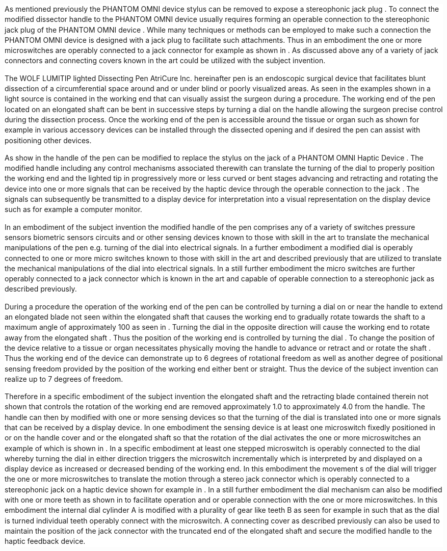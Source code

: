 As mentioned previously the PHANTOM OMNI device stylus can be removed to expose a stereophonic jack plug . To connect the modified dissector handle to the PHANTOM OMNI device usually requires forming an operable connection to the stereophonic jack plug of the PHANTOM OMNI device . While many techniques or methods can be employed to make such a connection the PHANTOM OMNI device is designed with a jack plug to facilitate such attachments. Thus in an embodiment the one or more microswitches are operably connected to a jack connector for example as shown in . As discussed above any of a variety of jack connectors and connecting covers known in the art could be utilized with the subject invention.

The WOLF LUMITIP lighted Dissecting Pen AtriCure Inc. hereinafter pen is an endoscopic surgical device that facilitates blunt dissection of a circumferential space around and or under blind or poorly visualized areas. As seen in the examples shown in a light source is contained in the working end that can visually assist the surgeon during a procedure. The working end of the pen located on an elongated shaft can be bent in successive steps by turning a dial on the handle allowing the surgeon precise control during the dissection process. Once the working end of the pen is accessible around the tissue or organ such as shown for example in various accessory devices can be installed through the dissected opening and if desired the pen can assist with positioning other devices.

As show in the handle of the pen can be modified to replace the stylus on the jack of a PHANTOM OMNI Haptic Device . The modified handle including any control mechanisms associated therewith can translate the turning of the dial to properly position the working end and the lighted tip in progressively more or less curved or bent stages advancing and retracting and rotating the device into one or more signals that can be received by the haptic device through the operable connection to the jack . The signals can subsequently be transmitted to a display device for interpretation into a visual representation on the display device such as for example a computer monitor.

In an embodiment of the subject invention the modified handle of the pen comprises any of a variety of switches pressure sensors biometric sensors circuits and or other sensing devices known to those with skill in the art to translate the mechanical manipulations of the pen e.g. turning of the dial into electrical signals. In a further embodiment a modified dial is operably connected to one or more micro switches known to those with skill in the art and described previously that are utilized to translate the mechanical manipulations of the dial into electrical signals. In a still further embodiment the micro switches are further operably connected to a jack connector which is known in the art and capable of operable connection to a stereophonic jack as described previously.

During a procedure the operation of the working end of the pen can be controlled by turning a dial on or near the handle to extend an elongated blade not seen within the elongated shaft that causes the working end to gradually rotate towards the shaft to a maximum angle of approximately 100 as seen in . Turning the dial in the opposite direction will cause the working end to rotate away from the elongated shaft . Thus the position of the working end is controlled by turning the dial . To change the position of the device relative to a tissue or organ necessitates physically moving the handle to advance or retract and or rotate the shaft . Thus the working end of the device can demonstrate up to 6 degrees of rotational freedom as well as another degree of positional sensing freedom provided by the position of the working end either bent or straight. Thus the device of the subject invention can realize up to 7 degrees of freedom.

Therefore in a specific embodiment of the subject invention the elongated shaft and the retracting blade contained therein not shown that controls the rotation of the working end are removed approximately 1.0 to approximately 4.0 from the handle. The handle can then by modified with one or more sensing devices so that the turning of the dial is translated into one or more signals that can be received by a display device. In one embodiment the sensing device is at least one microswitch fixedly positioned in or on the handle cover and or the elongated shaft so that the rotation of the dial activates the one or more microswitches an example of which is shown in . In a specific embodiment at least one stepped microswitch is operably connected to the dial whereby turning the dial in either direction triggers the microswitch incrementally which is interpreted by and displayed on a display device as increased or decreased bending of the working end. In this embodiment the movement s of the dial will trigger the one or more microswitches to translate the motion through a stereo jack connector which is operably connected to a stereophonic jack on a haptic device shown for example in . In a still further embodiment the dial mechanism can also be modified with one or more teeth as shown in to facilitate operation and or operable connection with the one or more microswitches. In this embodiment the internal dial cylinder A is modified with a plurality of gear like teeth B as seen for example in such that as the dial is turned individual teeth operably connect with the microswitch. A connecting cover as described previously can also be used to maintain the position of the jack connector with the truncated end of the elongated shaft and secure the modified handle to the haptic feedback device.
